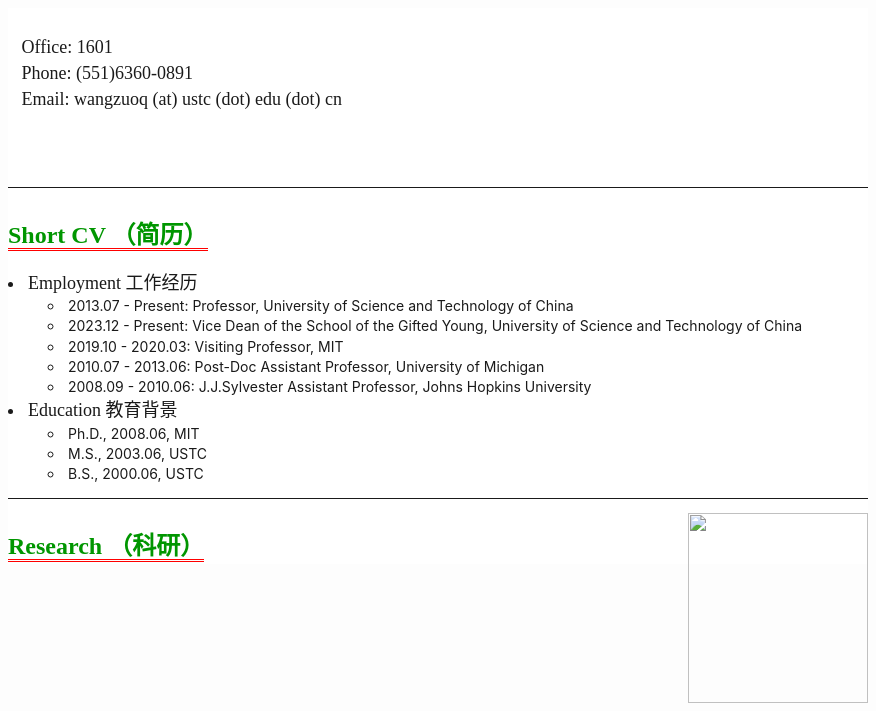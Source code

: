 </ADDRESS>




<FONT face="Times New Roman" size="4.5">
<BR>
&nbsp;&nbsp; Office: 1601 
<BR>
&nbsp;&nbsp; Phone: (551)6360-0891 
<BR>
&nbsp;&nbsp;
Email: wangzuoq (at) ustc (dot) edu (dot) cn </FONT>
<BR>

<BR>
 
<BR>
<BR>

<HR>



<H2 style="FONT-WEIGHT: bold; COLOR: rgb(0,150,0)">
<FONT face="Times New Roman" style= "border-bottom:3px double red" size="5">Short CV （简历）</FONT>
<BR>
</H2>

<LI>
<FONT face="Times New Roman" size="4">Employment 工作经历</font>

<dd><li Type="circle">2013.07 - Present: Professor, University of Science and Technology of China</li></dd>

<dd><li Type="circle">2023.12 - Present: Vice Dean of the School of the Gifted Young, University of Science and Technology of China</li></dd>
 
<dd><li Type="circle">2019.10 - 2020.03: Visiting Professor, MIT</li></dd>

<dd><li Type="circle">2010.07 - 2013.06: Post-Doc Assistant Professor, University of Michigan</li></dd>

<dd><li Type="circle">2008.09 - 2010.06: J.J.Sylvester Assistant Professor, Johns Hopkins University</li></dd>

<LI>
<FONT face="Times New Roman" size="4">Education 教育背景</font>

<dd><li Type="circle">Ph.D., 2008.06, MIT</li></dd>
<dd><li Type="circle">M.S., 2003.06, USTC</li></dd>
<dd><li Type="circle">B.S., 2000.06, USTC</li></dd>
 


<HR>

<img border="0" src="Pics/ImpossibleStaircase.png" width="180" height="190" align="right">

<H2 style="FONT-WEIGHT: bold; COLOR: rgb(0,150,0)">
<FONT face="Times New Roman" style= "border-bottom:3px double red" size="5">Research （科研）</FONT>
<BR>
</H2>
